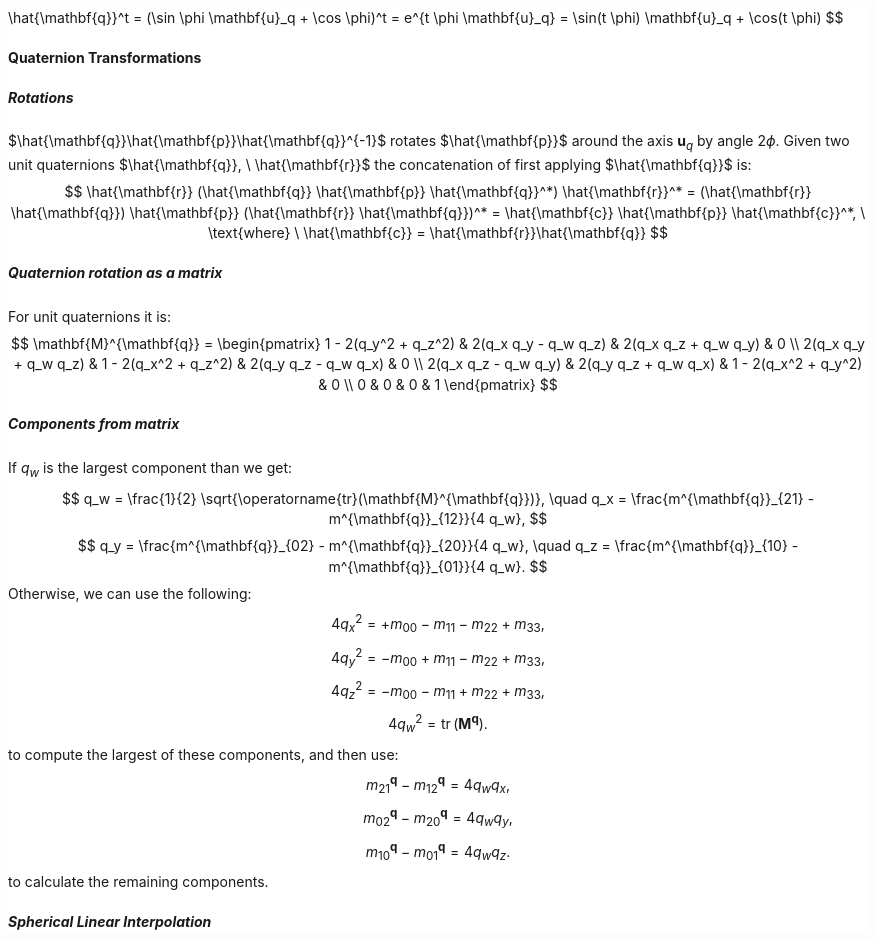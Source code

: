 \hat{\mathbf{q}}^t = (\sin \phi \mathbf{u}_q + \cos \phi)^t = e^{t \phi \mathbf{u}_q} = \sin(t \phi) \mathbf{u}_q + \cos(t \phi)
$$
#### Quaternion Transformations
##### Rotations
$\hat{\mathbf{q}}\hat{\mathbf{p}}\hat{\mathbf{q}}^{-1}$ rotates $\hat{\mathbf{p}}$ around the axis $\mathbf{u}_{q}$ by angle $2\phi$.
Given two unit quaternions $\hat{\mathbf{q}}, \ \hat{\mathbf{r}}$ the concatenation of first applying $\hat{\mathbf{q}}$ is:
$$
\hat{\mathbf{r}} (\hat{\mathbf{q}} \hat{\mathbf{p}} \hat{\mathbf{q}}^*) \hat{\mathbf{r}}^* = (\hat{\mathbf{r}} \hat{\mathbf{q}}) \hat{\mathbf{p}} (\hat{\mathbf{r}} \hat{\mathbf{q}})^* = \hat{\mathbf{c}} \hat{\mathbf{p}} \hat{\mathbf{c}}^*, \ \text{where} \ \hat{\mathbf{c}} = \hat{\mathbf{r}}\hat{\mathbf{q}}
$$
##### Quaternion rotation as a matrix
For unit quaternions it is:
$$
\mathbf{M}^{\mathbf{q}} =
\begin{pmatrix}
1 - 2(q_y^2 + q_z^2) & 2(q_x q_y - q_w q_z) & 2(q_x q_z + q_w q_y) & 0 \\
2(q_x q_y + q_w q_z) & 1 - 2(q_x^2 + q_z^2) & 2(q_y q_z - q_w q_x) & 0 \\
2(q_x q_z - q_w q_y) & 2(q_y q_z + q_w q_x) & 1 - 2(q_x^2 + q_y^2) & 0 \\
0 & 0 & 0 & 1
\end{pmatrix}
$$
##### Components from matrix
If $q_{w}$ is the largest component than we get:
$$
q_w = \frac{1}{2} \sqrt{\operatorname{tr}(\mathbf{M}^{\mathbf{q}})}, \quad
q_x = \frac{m^{\mathbf{q}}_{21} - m^{\mathbf{q}}_{12}}{4 q_w},
$$
$$
q_y = \frac{m^{\mathbf{q}}_{02} - m^{\mathbf{q}}_{20}}{4 q_w}, \quad
q_z = \frac{m^{\mathbf{q}}_{10} - m^{\mathbf{q}}_{01}}{4 q_w}.
$$
Otherwise, we can use the following:
$$
4q_x^2 = +m_{00} - m_{11} - m_{22} + m_{33},
$$
$$
4q_y^2 = -m_{00} + m_{11} - m_{22} + m_{33},
$$
$$
4q_z^2 = -m_{00} - m_{11} + m_{22} + m_{33},
$$
$$
4q_w^2 = \operatorname{tr}(\mathbf{M}^{\mathbf{q}}).
$$
to compute the largest of these components, and then use:
$$
m^{\mathbf{q}}_{21} - m^{\mathbf{q}}_{12} = 4 q_w q_x,
$$
$$
m^{\mathbf{q}}_{02} - m^{\mathbf{q}}_{20} = 4 q_w q_y,
$$
$$
m^{\mathbf{q}}_{10} - m^{\mathbf{q}}_{01} = 4 q_w q_z.
$$
to calculate the remaining components.
##### Spherical Linear Interpolation